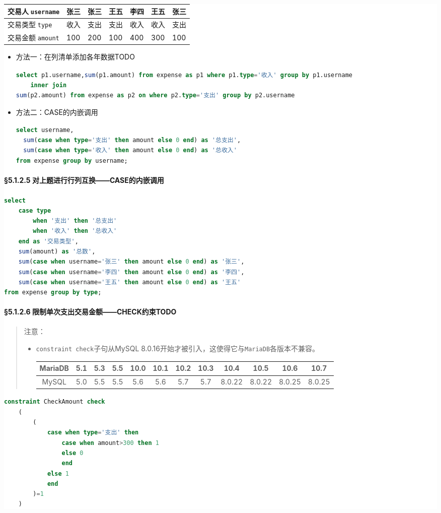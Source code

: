 | 交易人 `username` | 张三 | 张三 | 王五 | 李四 | 王五 | 张三 |
| ----------------- | ---- | ---- | ---- | ---- | ---- | ---- |
| 交易类型 `type`   | 收入 | 支出 | 支出 | 收入 | 收入 | 支出 |
| 交易金额 `amount` | 100  | 200  | 100  | 400  | 300  | 100  |

- 方法一：在列清单添加各年数据TODO

  ```sql
  select p1.username,sum(p1.amount) from expense as p1 where p1.type='收入' group by p1.username
      inner join
  sum(p2.amount) from expense as p2 on where p2.type='支出' group by p2.username
  ```

- 方法二：CASE的内嵌调用

  ```sql
  select username,
  	sum(case when type='支出' then amount else 0 end) as '总支出',
  	sum(case when type='收入' then amount else 0 end) as '总收入'
  from expense group by username;
  ```

#### §5.1.2.5 对上题进行行列互换——CASE的内嵌调用

```sql
select 
	case type
		when '支出' then '总支出'
		when '收入' then '总收入'
	end as '交易类型',
	sum(amount) as '总数',
	sum(case when username='张三' then amount else 0 end) as '张三',
   	sum(case when username='李四' then amount else 0 end) as '李四',
   	sum(case when username='王五' then amount else 0 end) as '王五'
from expense group by type;
```

#### §5.1.2.6 限制单次支出交易金额——CHECK约束TODO

> 注意：
>
> - `constraint check`子句从MySQL 8.0.16开始才被引入，这使得它与`MariaDB`各版本不兼容。
>
>   | MariaDB | 5.1  | 5.3  | 5.5  | 10.0 | 10.1 | 10.2 | 10.3 |  10.4  |  10.5  |  10.6  |  10.7  |
>   | :-----: | :--: | :--: | :--: | :--: | :--: | :--: | :--: | :----: | :----: | :----: | :----: |
>   |  MySQL  | 5.0  | 5.5  | 5.5  | 5.6  | 5.6  | 5.7  | 5.7  | 8.0.22 | 8.0.22 | 8.0.25 | 8.0.25 |
>

```sql
constraint CheckAmount check
	(
        (
            case when type='支出' then 
                case when amount>300 then 1 
                else 0
                end
            else 1
            end
        )=1
    )
```
